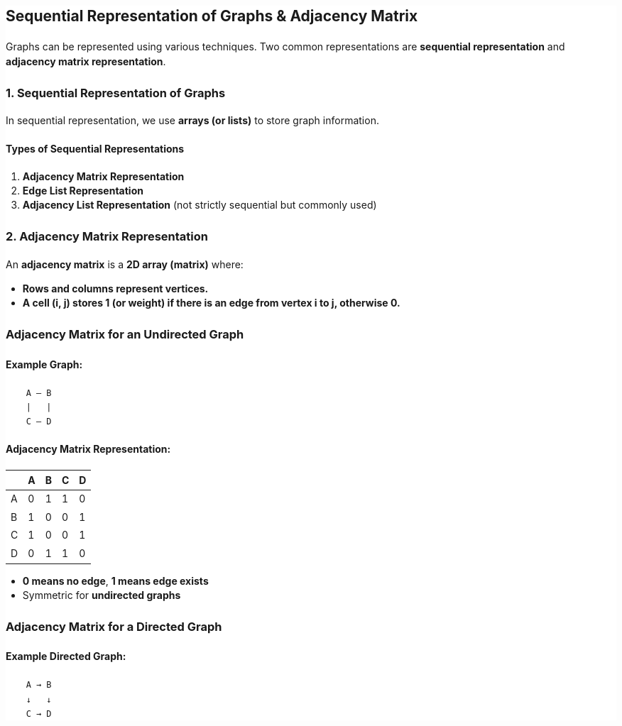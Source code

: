 ## **Sequential Representation of Graphs & Adjacency Matrix**

Graphs can be represented using various techniques. Two common representations are **sequential representation** and **adjacency matrix representation**.

### **1. Sequential Representation of Graphs**

In sequential representation, we use **arrays (or lists)** to store graph information.

#### **Types of Sequential Representations**

1. **Adjacency Matrix Representation**
2. **Edge List Representation**
3. **Adjacency List Representation** (not strictly sequential but commonly used)

### **2. Adjacency Matrix Representation**

An **adjacency matrix** is a **2D array (matrix)** where:

- **Rows and columns represent vertices.**
- **A cell (i, j) stores 1 (or weight) if there is an edge from vertex i to j, otherwise 0.**

### **Adjacency Matrix for an Undirected Graph**

#### **Example Graph:**

```
    A — B
    |   |
    C — D
```

#### **Adjacency Matrix Representation:**

|     | A   | B   | C   | D   |
| --- | --- | --- | --- | --- |
| A   | 0   | 1   | 1   | 0   |
| B   | 1   | 0   | 0   | 1   |
| C   | 1   | 0   | 0   | 1   |
| D   | 0   | 1   | 1   | 0   |

- **0 means no edge**, **1 means edge exists**
- Symmetric for **undirected graphs**

### **Adjacency Matrix for a Directed Graph**

#### **Example Directed Graph:**

```
    A → B
    ↓   ↓
    C → D
```
